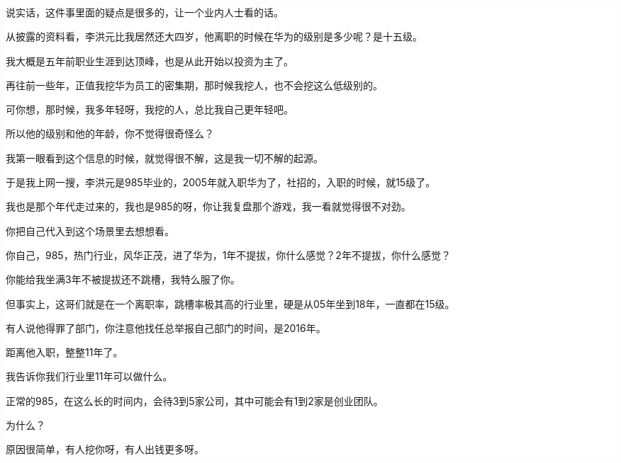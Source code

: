 
说实话，这件事里面的疑点是很多的，让一个业内人士看的话。

  

从披露的资料看，李洪元比我居然还大四岁，他离职的时候在华为的级别是多少呢？是十五级。

  

我大概是五年前职业生涯到达顶峰，也是从此开始以投资为主了。

  

再往前一些年，正值我挖华为员工的密集期，那时候我挖人，也不会挖这么低级别的。

  

可你想，那时候，我多年轻呀，我挖的人，总比我自己更年轻吧。

  

所以他的级别和他的年龄，你不觉得很奇怪么？

  

我第一眼看到这个信息的时候，就觉得很不解，这是我一切不解的起源。

  

于是我上网一搜，李洪元是985毕业的，2005年就入职华为了，社招的，入职的时候，就15级了。

  

我也是那个年代走过来的，我也是985的呀，你让我复盘那个游戏，我一看就觉得很不对劲。

  

你把自己代入到这个场景里去想想看。

  

你自己，985，热门行业，风华正茂，进了华为，1年不提拔，你什么感觉？2年不提拔，你什么感觉？

  

你能给我坐满3年不被提拔还不跳槽，我特么服了你。

  

但事实上，这哥们就是在一个离职率，跳槽率极其高的行业里，硬是从05年坐到18年，一直都在15级。

  

有人说他得罪了部门，你注意他找任总举报自己部门的时间，是2016年。

  

距离他入职，整整11年了。

  

我告诉你我们行业里11年可以做什么。

  

正常的985，在这么长的时间内，会待3到5家公司，其中可能会有1到2家是创业团队。

  

为什么？

  

原因很简单，有人挖你呀，有人出钱更多呀。

  
